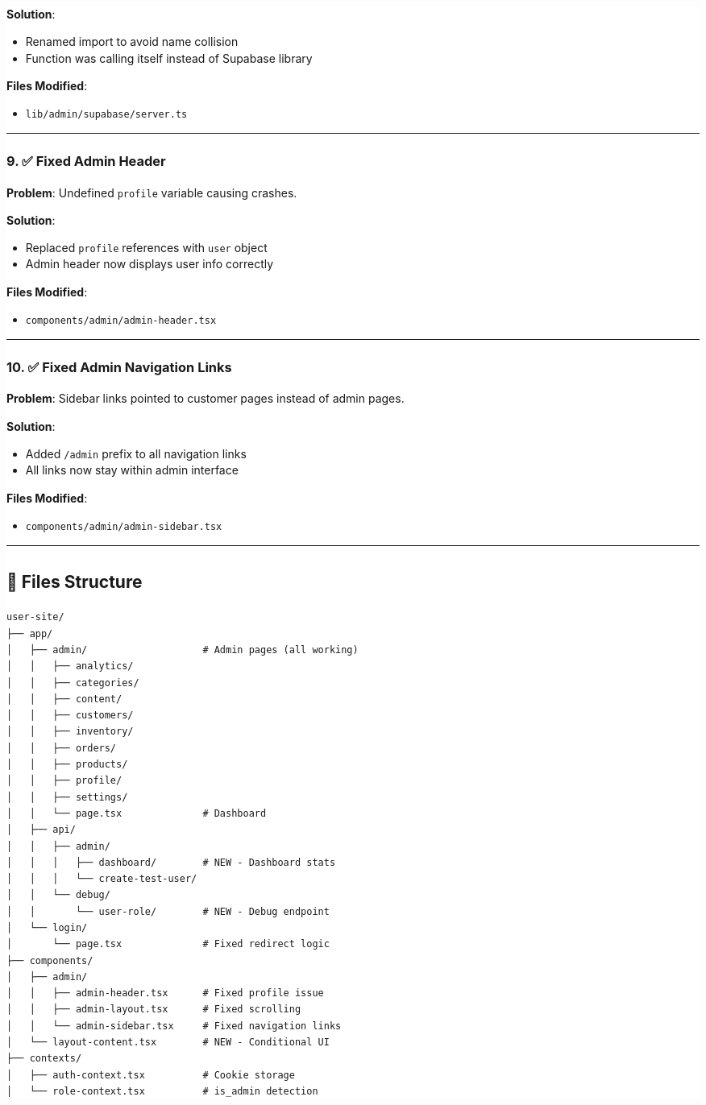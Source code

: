 **Solution**:
- Renamed import to avoid name collision
- Function was calling itself instead of Supabase library

**Files Modified**:
- `lib/admin/supabase/server.ts`

---

### 9. ✅ Fixed Admin Header
**Problem**: Undefined `profile` variable causing crashes.

**Solution**:
- Replaced `profile` references with `user` object
- Admin header now displays user info correctly

**Files Modified**:
- `components/admin/admin-header.tsx`

---

### 10. ✅ Fixed Admin Navigation Links
**Problem**: Sidebar links pointed to customer pages instead of admin pages.

**Solution**:
- Added `/admin` prefix to all navigation links
- All links now stay within admin interface

**Files Modified**:
- `components/admin/admin-sidebar.tsx`

---

## 📂 Files Structure

```
user-site/
├── app/
│   ├── admin/                    # Admin pages (all working)
│   │   ├── analytics/
│   │   ├── categories/
│   │   ├── content/
│   │   ├── customers/
│   │   ├── inventory/
│   │   ├── orders/
│   │   ├── products/
│   │   ├── profile/
│   │   ├── settings/
│   │   └── page.tsx              # Dashboard
│   ├── api/
│   │   ├── admin/
│   │   │   ├── dashboard/        # NEW - Dashboard stats
│   │   │   └── create-test-user/
│   │   └── debug/
│   │       └── user-role/        # NEW - Debug endpoint
│   └── login/
│       └── page.tsx              # Fixed redirect logic
├── components/
│   ├── admin/
│   │   ├── admin-header.tsx      # Fixed profile issue
│   │   ├── admin-layout.tsx      # Fixed scrolling
│   │   └── admin-sidebar.tsx     # Fixed navigation links
│   └── layout-content.tsx        # NEW - Conditional UI
├── contexts/
│   ├── auth-context.tsx          # Cookie storage
│   └── role-context.tsx          # is_admin detection
```